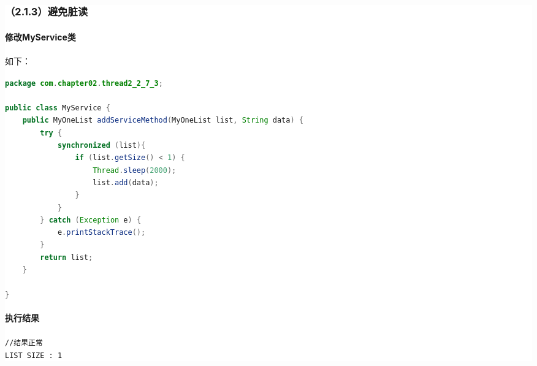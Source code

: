 ### （2.1.3）避免脏读

#### 修改MyService类

如下：

```java
package com.chapter02.thread2_2_7_3;

public class MyService {
    public MyOneList addServiceMethod(MyOneList list, String data) {
        try {
            synchronized (list){
                if (list.getSize() < 1) {
                    Thread.sleep(2000);
                    list.add(data);
                }
            }
        } catch (Exception e) {
            e.printStackTrace();
        }
        return list;
    }

}
```

#### 执行结果

```
//结果正常
LIST SIZE : 1
```

